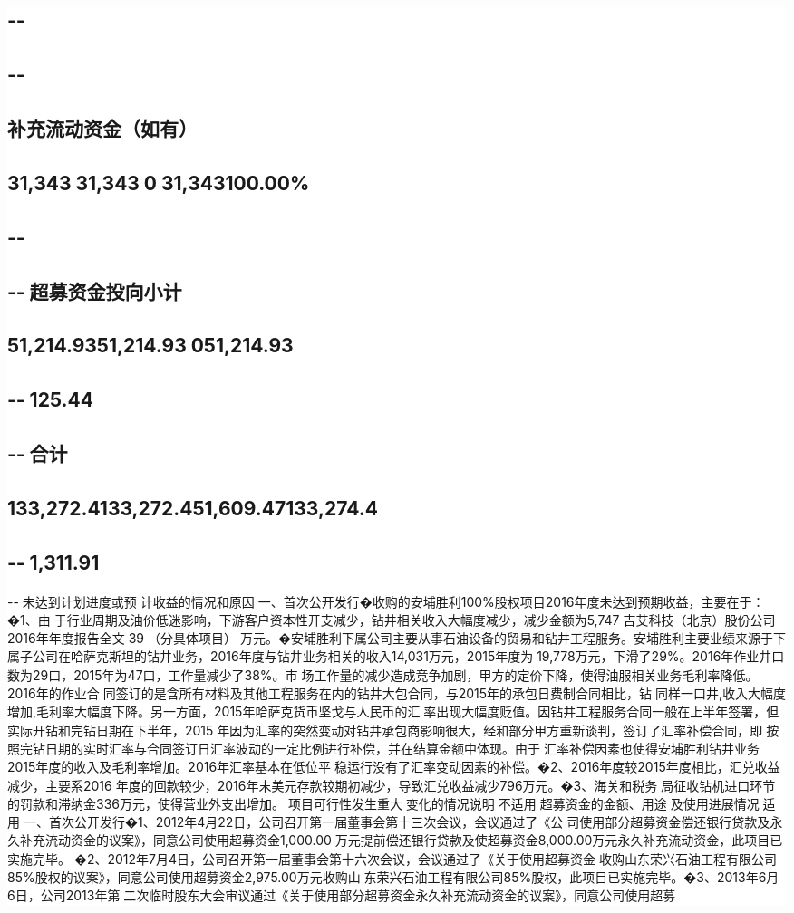 --
--
--
--
补充流动资金（如有）
--
31,343
31,343
0
31,343100.00%
--
--
--
--
超募资金投向小计
--
51,214.9351,214.93
051,214.93
--
--
125.44
--
--
合计
--
133,272.4133,272.451,609.47133,274.4
--
--
1,311.91
--
--
未达到计划进度或预
计收益的情况和原因
一、首次公开发行�收购的安埔胜利100%股权项目2016年度未达到预期收益，主要在于：�1、由
于行业周期及油价低迷影响，下游客户资本性开支减少，钻井相关收入大幅度减少，减少金额为5,747
吉艾科技（北京）股份公司2016年年度报告全文
39
（分具体项目）
万元。�安埔胜利下属公司主要从事石油设备的贸易和钻井工程服务。安埔胜利主要业绩来源于下
属子公司在哈萨克斯坦的钻井业务，2016年度与钻井业务相关的收入14,031万元，2015年度为
19,778万元，下滑了29%。2016年作业井口数为29口，2015年为47口，工作量减少了38%。市
场工作量的减少造成竞争加剧，甲方的定价下降，使得油服相关业务毛利率降低。2016年的作业合
同签订的是含所有材料及其他工程服务在内的钻井大包合同，与2015年的承包日费制合同相比，钻
同样一口井,收入大幅度增加,毛利率大幅度下降。另一方面，2015年哈萨克货币坚戈与人民币的汇
率出现大幅度贬值。因钻井工程服务合同一般在上半年签署，但实际开钻和完钻日期在下半年，2015
年因为汇率的突然变动对钻井承包商影响很大，经和部分甲方重新谈判，签订了汇率补偿合同，即
按照完钻日期的实时汇率与合同签订日汇率波动的一定比例进行补偿，并在结算金额中体现。由于
汇率补偿因素也使得安埔胜利钻井业务2015年度的收入及毛利率增加。2016年汇率基本在低位平
稳运行没有了汇率变动因素的补偿。�2、2016年度较2015年度相比，汇兑收益减少，主要系2016
年度的回款较少，2016年末美元存款较期初减少，导致汇兑收益减少796万元。�3、海关和税务
局征收钻机进口环节的罚款和滞纳金336万元，使得营业外支出增加。
项目可行性发生重大
变化的情况说明
不适用
超募资金的金额、用途
及使用进展情况
适用
一、首次公开发行�1、2012年4月22日，公司召开第一届董事会第十三次会议，会议通过了《公
司使用部分超募资金偿还银行贷款及永久补充流动资金的议案》，同意公司使用超募资金1,000.00
万元提前偿还银行贷款及使超募资金8,000.00万元永久补充流动资金，此项目已实施完毕。
�2、2012年7月4日，公司召开第一届董事会第十六次会议，会议通过了《关于使用超募资金
收购山东荣兴石油工程有限公司85%股权的议案》，同意公司使用超募资金2,975.00万元收购山
东荣兴石油工程有限公司85%股权，此项目已实施完毕。�3、2013年6月6日，公司2013年第
二次临时股东大会审议通过《关于使用部分超募资金永久补充流动资金的议案》，同意公司使用超募